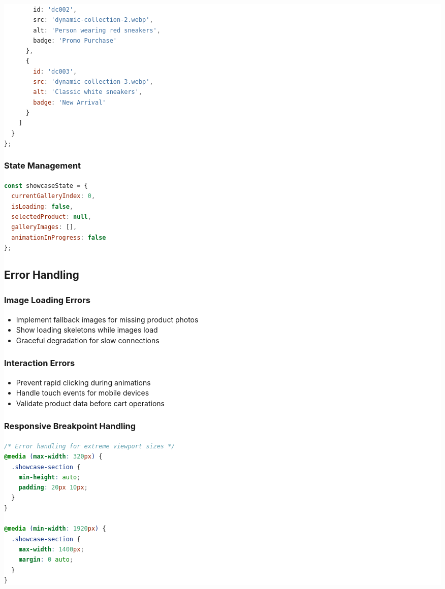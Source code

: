 ```javascript
        id: 'dc002', 
        src: 'dynamic-collection-2.webp',
        alt: 'Person wearing red sneakers',
        badge: 'Promo Purchase'
      },
      {
        id: 'dc003',
        src: 'dynamic-collection-3.webp', 
        alt: 'Classic white sneakers',
        badge: 'New Arrival'
      }
    ]
  }
};
```

### State Management
```javascript
const showcaseState = {
  currentGalleryIndex: 0,
  isLoading: false,
  selectedProduct: null,
  galleryImages: [],
  animationInProgress: false
};
```

## Error Handling

### Image Loading Errors
- Implement fallback images for missing product photos
- Show loading skeletons while images load
- Graceful degradation for slow connections

### Interaction Errors
- Prevent rapid clicking during animations
- Handle touch events for mobile devices
- Validate product data before cart operations

### Responsive Breakpoint Handling
```css
/* Error handling for extreme viewport sizes */
@media (max-width: 320px) {
  .showcase-section {
    min-height: auto;
    padding: 20px 10px;
  }
}

@media (min-width: 1920px) {
  .showcase-section {
    max-width: 1400px;
    margin: 0 auto;
  }
}
```
